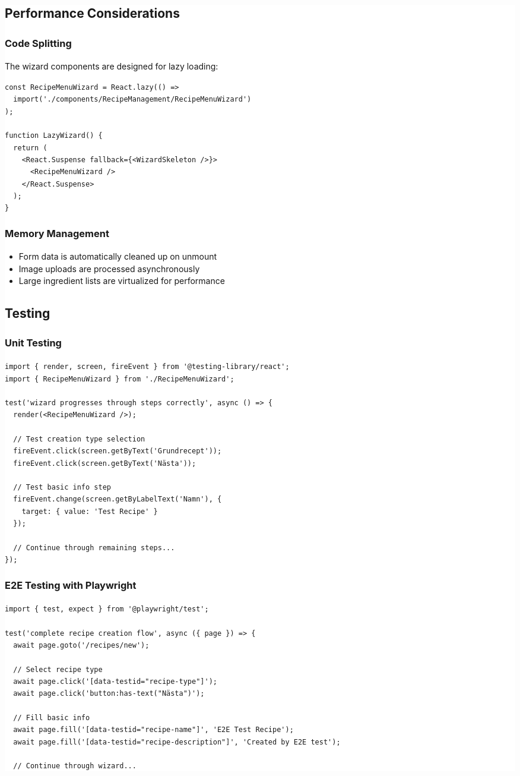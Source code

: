 ## Performance Considerations

### Code Splitting
The wizard components are designed for lazy loading:
```tsx
const RecipeMenuWizard = React.lazy(() =>
  import('./components/RecipeManagement/RecipeMenuWizard')
);

function LazyWizard() {
  return (
    <React.Suspense fallback={<WizardSkeleton />}>
      <RecipeMenuWizard />
    </React.Suspense>
  );
}
```

### Memory Management
- Form data is automatically cleaned up on unmount
- Image uploads are processed asynchronously
- Large ingredient lists are virtualized for performance

## Testing

### Unit Testing
```tsx
import { render, screen, fireEvent } from '@testing-library/react';
import { RecipeMenuWizard } from './RecipeMenuWizard';

test('wizard progresses through steps correctly', async () => {
  render(<RecipeMenuWizard />);

  // Test creation type selection
  fireEvent.click(screen.getByText('Grundrecept'));
  fireEvent.click(screen.getByText('Nästa'));

  // Test basic info step
  fireEvent.change(screen.getByLabelText('Namn'), {
    target: { value: 'Test Recipe' }
  });

  // Continue through remaining steps...
});
```

### E2E Testing with Playwright
```tsx
import { test, expect } from '@playwright/test';

test('complete recipe creation flow', async ({ page }) => {
  await page.goto('/recipes/new');

  // Select recipe type
  await page.click('[data-testid="recipe-type"]');
  await page.click('button:has-text("Nästa")');

  // Fill basic info
  await page.fill('[data-testid="recipe-name"]', 'E2E Test Recipe');
  await page.fill('[data-testid="recipe-description"]', 'Created by E2E test');

  // Continue through wizard...
```